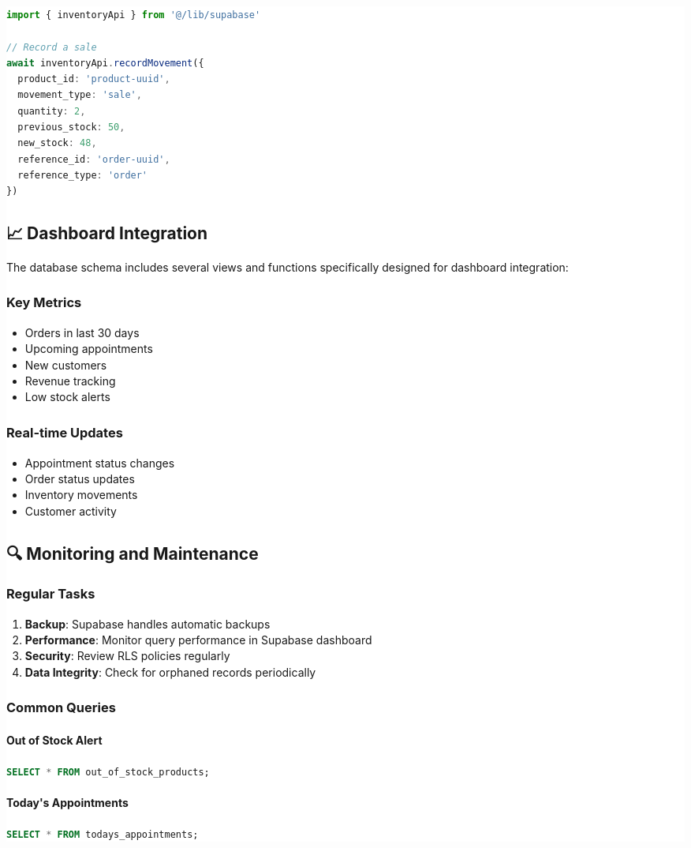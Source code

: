 ```typescript
import { inventoryApi } from '@/lib/supabase'

// Record a sale
await inventoryApi.recordMovement({
  product_id: 'product-uuid',
  movement_type: 'sale',
  quantity: 2,
  previous_stock: 50,
  new_stock: 48,
  reference_id: 'order-uuid',
  reference_type: 'order'
})
```

## 📈 Dashboard Integration

The database schema includes several views and functions specifically designed for dashboard integration:

### Key Metrics
- Orders in last 30 days
- Upcoming appointments
- New customers
- Revenue tracking
- Low stock alerts

### Real-time Updates
- Appointment status changes
- Order status updates
- Inventory movements
- Customer activity

## 🔍 Monitoring and Maintenance

### Regular Tasks
1. **Backup**: Supabase handles automatic backups
2. **Performance**: Monitor query performance in Supabase dashboard
3. **Security**: Review RLS policies regularly
4. **Data Integrity**: Check for orphaned records periodically

### Common Queries

#### Out of Stock Alert
```sql
SELECT * FROM out_of_stock_products;
```

#### Today's Appointments
```sql
SELECT * FROM todays_appointments;
```
